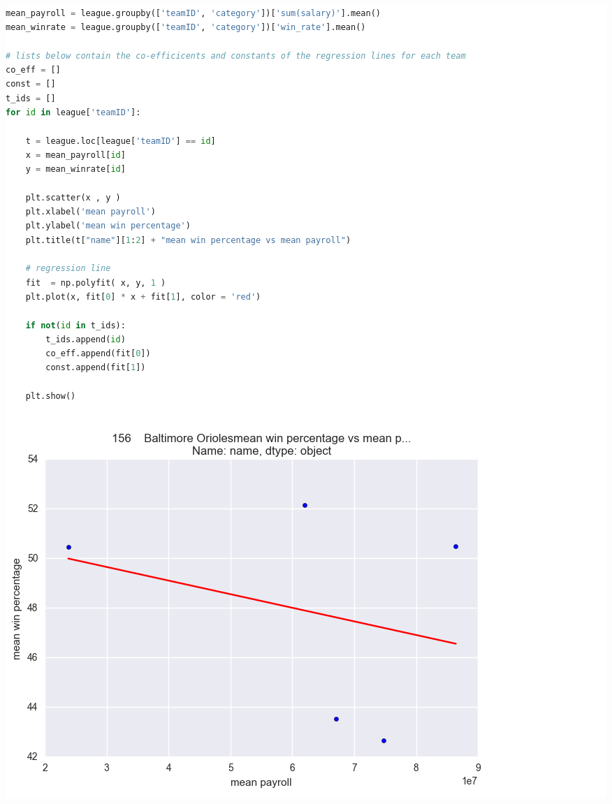 ```python
mean_payroll = league.groupby(['teamID', 'category'])['sum(salary)'].mean()
mean_winrate = league.groupby(['teamID', 'category'])['win_rate'].mean()

# lists below contain the co-efficicents and constants of the regression lines for each team 
co_eff = []
const = []
t_ids = []
for id in league['teamID']:
    
    t = league.loc[league['teamID'] == id]
    x = mean_payroll[id]
    y = mean_winrate[id]
    
    plt.scatter(x , y )    
    plt.xlabel('mean payroll')
    plt.ylabel('mean win percentage')
    plt.title(t["name"][1:2] + "mean win percentage vs mean payroll")
    
    # regression line
    fit  = np.polyfit( x, y, 1 )
    plt.plot(x, fit[0] * x + fit[1], color = 'red')
    
    if not(id in t_ids):
        t_ids.append(id)
        co_eff.append(fit[0])
        const.append(fit[1])
        
    plt.show()
    

```


![png](img/output_35_0.png)
